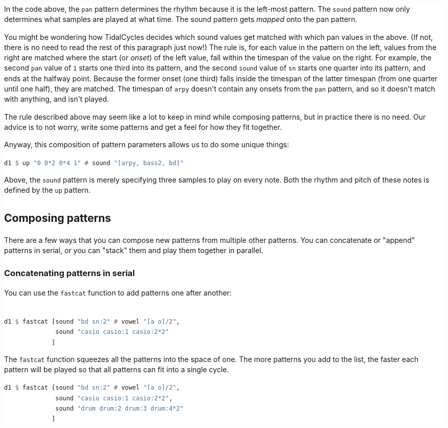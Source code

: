 In the code above, the `pan` pattern determines the rhythm because it is
the left-most pattern. The `sound` pattern now only determines what
samples are played at what time. The sound pattern gets *mapped* onto
the pan pattern.

You might be wondering how TidalCycles decides which sound values get
matched with which pan values in the above. (If not, there is no need to
read the rest of this paragraph just now!) The rule is, for each value
in the pattern on the left, values from the right are matched where the
start (or *onset*) of the left value, fall within the timespan of the
value on the right. For example, the second `pan` value of `1` starts
one third into its pattern, and the second `sound` value of `sn` starts
one quarter into its pattern, and ends at the halfway point. Because the
former onset (one third) falls inside the timespan of the latter
timespan (from one quarter until one half), they are matched. The
timespan of `arpy` doesn't contain any onsets from the `pan` pattern,
and so it doesn't match with anything, and isn't played.

The rule described above may seem like a lot to keep in mind while
composing patterns, but in practice there is no need. Our advice is to
not worry, write some patterns and get a feel for how they fit together.

Anyway, this composition of pattern parameters allows us to do some
unique things:

```haskell
d1 $ up "0 0*2 0*4 1" # sound "[arpy, bass2, bd]"
```

Above, the `sound` pattern is merely specifying three samples to play on
every note. Both the rhythm and pitch of these notes is defined by the
`up` pattern.

Composing patterns
------------------

There are a few ways that you can compose new patterns from multiple
other patterns. You can concatenate or "append" patterns in serial, or
you can "stack" them and play them together in parallel.

### Concatenating patterns in serial

You can use the `fastcat` function to add patterns one after another:

```haskell

d1 $ fastcat [sound "bd sn:2" # vowel "[a o]/2",
              sound "casio casio:1 casio:2*2"
             ]
```

The `fastcat` function squeezes all the patterns into the space of one.
The more patterns you add to the list, the faster each pattern will be
played so that all patterns can fit into a single cycle.

```haskell
d1 $ fastcat [sound "bd sn:2" # vowel "[a o]/2",
              sound "casio casio:1 casio:2*2",
              sound "drum drum:2 drum:3 drum:4*2"
             ]
```
